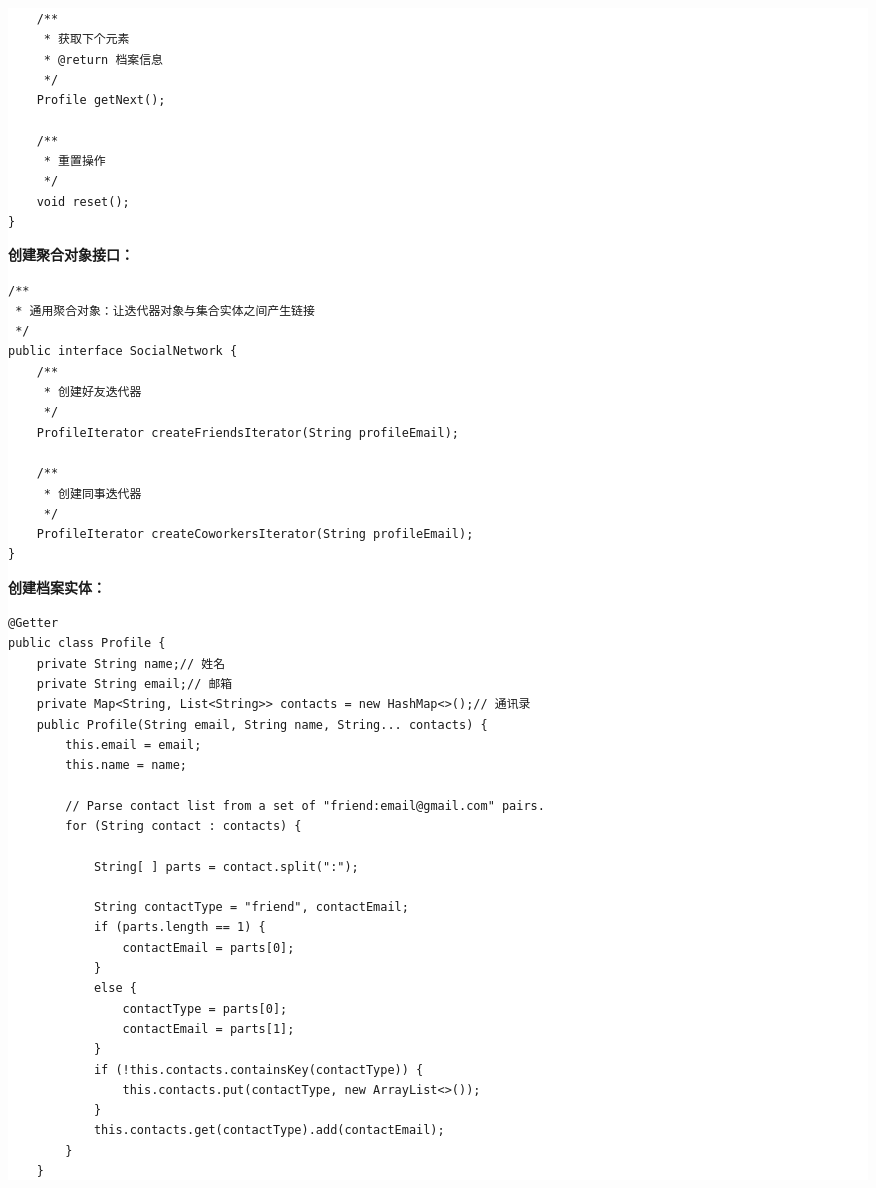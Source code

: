         /**
         * 获取下个元素
         * @return 档案信息
         */
        Profile getNext();
    
        /**
         * 重置操作
         */
        void reset();
    }
    

**创建聚合对象接口：**

    /**
     * 通用聚合对象：让迭代器对象与集合实体之间产生链接
     */
    public interface SocialNetwork {
        /**
         * 创建好友迭代器
         */
        ProfileIterator createFriendsIterator(String profileEmail);
    
        /**
         * 创建同事迭代器
         */
        ProfileIterator createCoworkersIterator(String profileEmail);
    }

**创建档案实体：**

    @Getter
    public class Profile {
        private String name;// 姓名
        private String email;// 邮箱
        private Map<String, List<String>> contacts = new HashMap<>();// 通讯录
        public Profile(String email, String name, String... contacts) {
            this.email = email;
            this.name = name;
    
            // Parse contact list from a set of "friend:email@gmail.com" pairs.
            for (String contact : contacts) {
    
                String[ ] parts = contact.split(":");
    
                String contactType = "friend", contactEmail;
                if (parts.length == 1) {
                    contactEmail = parts[0];
                }
                else {
                    contactType = parts[0];
                    contactEmail = parts[1];
                }
                if (!this.contacts.containsKey(contactType)) {
                    this.contacts.put(contactType, new ArrayList<>());
                }
                this.contacts.get(contactType).add(contactEmail);
            }
        }
    
